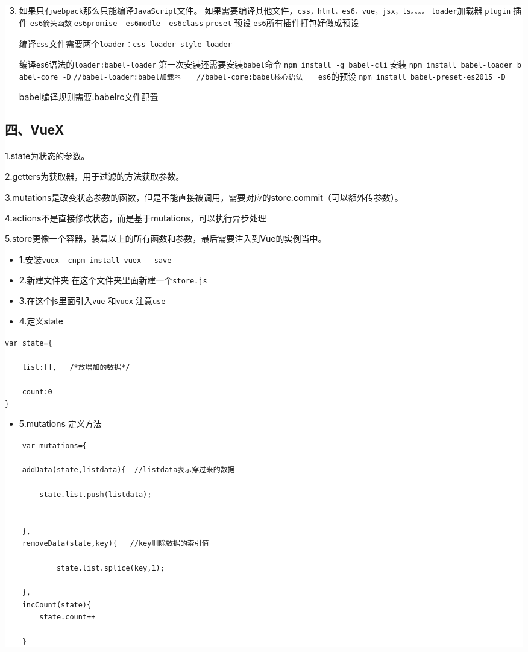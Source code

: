 
3. 如果只有`webpack`那么只能编译`JavaScript`文件。
	如果需要编译其他文件，`css，html，es6，vue，jsx，ts。。。。`
     `loader`加载器
     `plugin` 插件   `es6箭头函数`  `es6promise  es6modle  es6class`
     `preset` 预设    `es6`所有插件打包好做成预设
   
   	编译`css`文件需要两个`loader：css-loader style-loader`

	编译`es6`语法的`loader:babel-loader`
	第一次安装还需要安装`babel`命令
	`npm install -g babel-cli`
	安装
	`npm install babel-loader babel-core -D`
		`//babel-loader:babel加载器`
	`	//babel-core:babel核心语法`
`	es6`的预设
	`npm install babel-preset-es2015 -D`
	
	babel编译规则需要.babelrc文件配置
	
## 四、VueX
1.state为状态的参数。

2.getters为获取器，用于过滤的方法获取参数。

3.mutations是改变状态参数的函数，但是不能直接被调用，需要对应的store.commit（可以额外传参数）。

4.actions不是直接修改状态，而是基于mutations，可以执行异步处理

5.store更像一个容器，装着以上的所有函数和参数，最后需要注入到Vue的实例当中。

- 1.安装`vuex  cnpm install vuex --save`


- 2.新建文件夹 在这个文件夹里面新建一个`store.js`


- 3.在这个js里面引入`vue` 和`vuex`  注意`use`	
- 4.定义state


```
var state={

    list:[],   /*放增加的数据*/

    count:0
}
```
- 5.mutations  定义方法

```
	var mutations={

    addData(state,listdata){  //listdata表示穿过来的数据

        state.list.push(listdata);


    },
    removeData(state,key){   //key删除数据的索引值    

            state.list.splice(key,1);

    },
    incCount(state){
        state.count++
        
    }

```